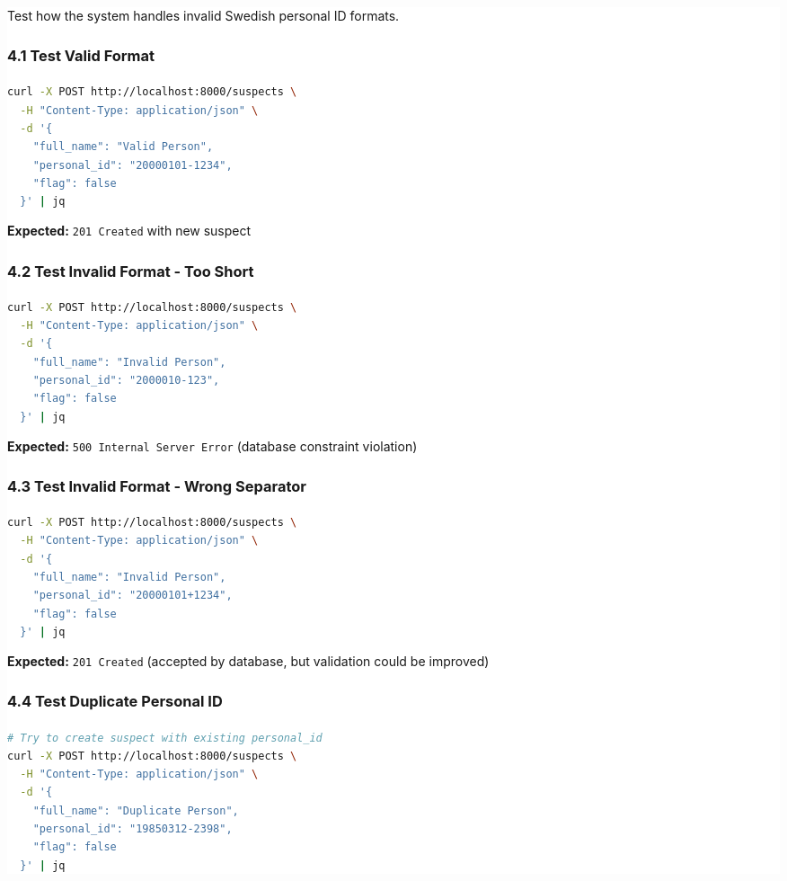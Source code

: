 Test how the system handles invalid Swedish personal ID formats.

### 4.1 Test Valid Format

```bash
curl -X POST http://localhost:8000/suspects \
  -H "Content-Type: application/json" \
  -d '{
    "full_name": "Valid Person",
    "personal_id": "20000101-1234",
    "flag": false
  }' | jq
```

**Expected:** `201 Created` with new suspect

### 4.2 Test Invalid Format - Too Short

```bash
curl -X POST http://localhost:8000/suspects \
  -H "Content-Type: application/json" \
  -d '{
    "full_name": "Invalid Person",
    "personal_id": "2000010-123",
    "flag": false
  }' | jq
```

**Expected:** `500 Internal Server Error` (database constraint violation)

### 4.3 Test Invalid Format - Wrong Separator

```bash
curl -X POST http://localhost:8000/suspects \
  -H "Content-Type: application/json" \
  -d '{
    "full_name": "Invalid Person",
    "personal_id": "20000101+1234",
    "flag": false
  }' | jq
```

**Expected:** `201 Created` (accepted by database, but validation could be improved)

### 4.4 Test Duplicate Personal ID

```bash
# Try to create suspect with existing personal_id
curl -X POST http://localhost:8000/suspects \
  -H "Content-Type: application/json" \
  -d '{
    "full_name": "Duplicate Person",
    "personal_id": "19850312-2398",
    "flag": false
  }' | jq
```

